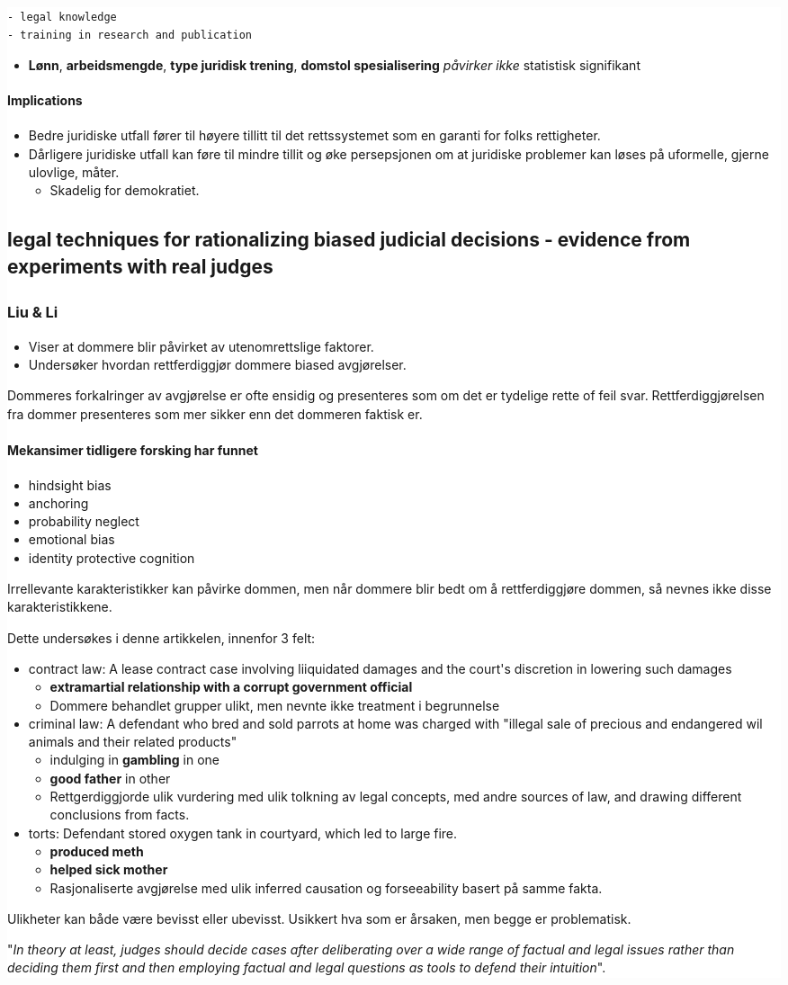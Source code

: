 	- legal knowledge
	- training in research and publication
- **Lønn**, **arbeidsmengde**, **type juridisk trening**, **domstol spesialisering** *påvirker ikke* statistisk signifikant
#### Implications
- Bedre juridiske utfall fører til høyere tillitt til det rettssystemet som en garanti for folks rettigheter.
- Dårligere juridiske utfall kan føre til mindre tillit og øke persepsjonen om at juridiske problemer kan løses på uformelle, gjerne ulovlige, måter.
	- Skadelig for demokratiet.
## legal techniques for rationalizing biased judicial decisions - evidence from experiments with real judges
### Liu & Li
- Viser at dommere blir påvirket av utenomrettslige faktorer.
- Undersøker hvordan rettferdiggjør dommere biased avgjørelser.

Dommeres forkalringer av avgjørelse er ofte ensidig og presenteres som om det er tydelige rette of feil svar. Rettferdiggjørelsen fra dommer presenteres som mer sikker enn det dommeren faktisk er.

#### Mekansimer tidligere forsking har funnet
- hindsight bias
- anchoring
- probability neglect
- emotional bias
- identity protective cognition 

Irrellevante karakteristikker kan påvirke dommen, men når dommere blir bedt om å rettferdiggjøre dommen, så nevnes ikke disse karakteristikkene.

Dette undersøkes i denne artikkelen, innenfor 3 felt:
- contract law: A lease contract case involving liiquidated damages and the court's discretion in lowering such damages 
	- **extramartial relationship with a corrupt government official**
	- Dommere behandlet grupper ulikt, men nevnte ikke treatment i begrunnelse
- criminal law: A defendant who bred and sold parrots at home was charged with "illegal sale of precious and endangered wil animals and their related products"
	- indulging in **gambling** in one
	- **good father** in other
	- Rettgerdiggjorde ulik vurdering med ulik tolkning av legal concepts, med andre sources of law, and drawing different conclusions from facts.
- torts: Defendant stored oxygen tank in courtyard, which led to large fire. 
	- **produced meth**
	- **helped sick mother**
	- Rasjonaliserte avgjørelse med ulik inferred causation og forseeability basert på samme fakta.
 
Ulikheter kan både være bevisst eller ubevisst. Usikkert hva som er årsaken, men begge er problematisk.

"*In theory at least, judges should decide cases after deliberating over a wide range of factual and legal issues rather than deciding them first and then employing factual and legal questions as tools to defend their intuition*".
